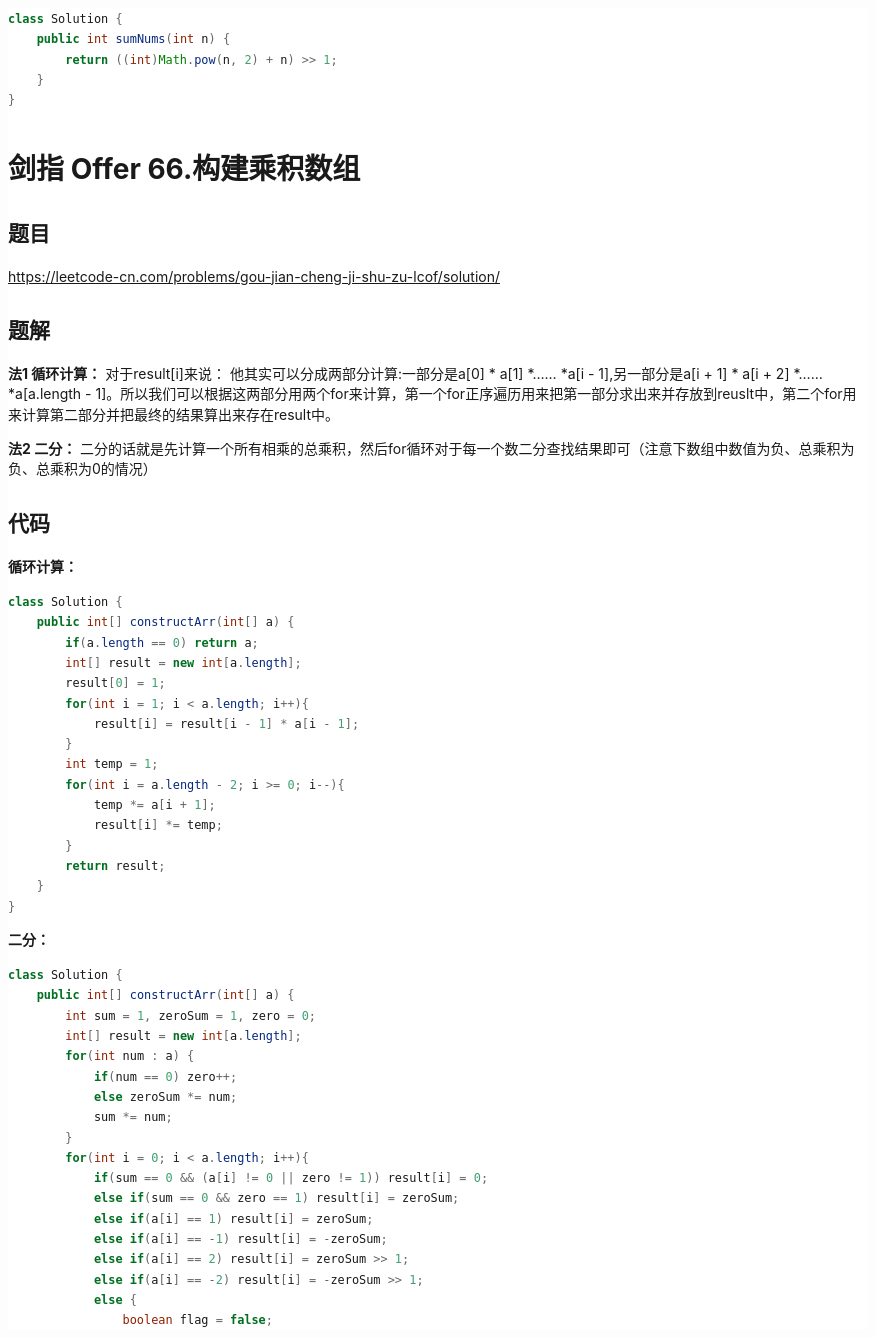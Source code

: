 ```java
class Solution {
    public int sumNums(int n) {
        return ((int)Math.pow(n, 2) + n) >> 1;
    }
}
```

# 剑指 Offer 66.构建乘积数组

## 题目
https://leetcode-cn.com/problems/gou-jian-cheng-ji-shu-zu-lcof/solution/
## 题解
**法1 循环计算：**
对于result[i]来说：
他其实可以分成两部分计算:一部分是a[0] * a[1] *…… *a[i - 1],另一部分是a[i + 1] * a[i + 2] *…… *a[a.length - 1]。所以我们可以根据这两部分用两个for来计算，第一个for正序遍历用来把第一部分求出来并存放到reuslt中，第二个for用来计算第二部分并把最终的结果算出来存在result中。


**法2 二分：**
二分的话就是先计算一个所有相乘的总乘积，然后for循环对于每一个数二分查找结果即可（注意下数组中数值为负、总乘积为负、总乘积为0的情况）
## 代码
**循环计算：**
```java
class Solution {
    public int[] constructArr(int[] a) {
        if(a.length == 0) return a;
        int[] result = new int[a.length];
        result[0] = 1;
        for(int i = 1; i < a.length; i++){
            result[i] = result[i - 1] * a[i - 1]; 
        }
        int temp = 1;
        for(int i = a.length - 2; i >= 0; i--){
            temp *= a[i + 1];
            result[i] *= temp;
        }
        return result;
    }
}
```
**二分：**
```java
class Solution {
    public int[] constructArr(int[] a) {
        int sum = 1, zeroSum = 1, zero = 0;
        int[] result = new int[a.length];
        for(int num : a) {
            if(num == 0) zero++;
            else zeroSum *= num;
            sum *= num;
        }
        for(int i = 0; i < a.length; i++){
            if(sum == 0 && (a[i] != 0 || zero != 1)) result[i] = 0;
            else if(sum == 0 && zero == 1) result[i] = zeroSum;
            else if(a[i] == 1) result[i] = zeroSum;
            else if(a[i] == -1) result[i] = -zeroSum;
            else if(a[i] == 2) result[i] = zeroSum >> 1;
            else if(a[i] == -2) result[i] = -zeroSum >> 1;
            else {
                boolean flag = false;
```
